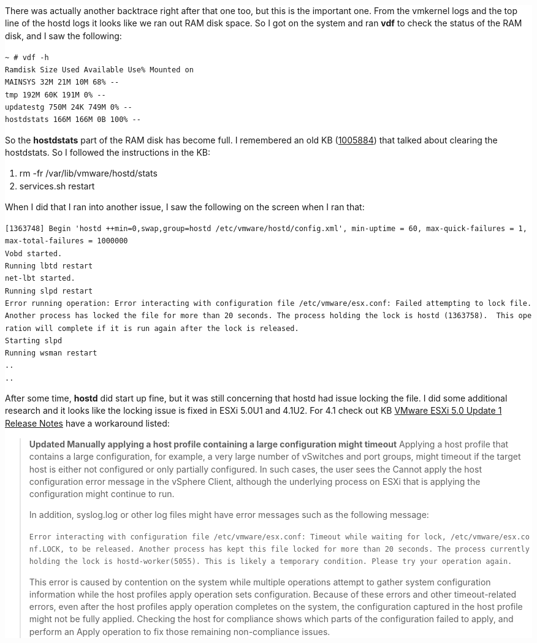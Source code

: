 
There was actually another backtrace right after that one too, but this is the important one. From the vmkernel logs and the top line of the hostd logs it looks like we ran out RAM disk space. So I got on the system and ran **vdf** to check the status of the RAM disk, and I saw the following:

    ~ # vdf -h
    Ramdisk Size Used Available Use% Mounted on
    MAINSYS 32M 21M 10M 68% --
    tmp 192M 60K 191M 0% --
    updatestg 750M 24K 749M 0% --
    hostdstats 166M 166M 0B 100% --


So the **hostdstats** part of the RAM disk has become full. I remembered an old KB ([1005884](http://kb.vmware.com/kb/1005884)) that talked about clearing the hostdstats. So I followed the instructions in the KB:

1.  rm -fr /var/lib/vmware/hostd/stats
2.  services.sh restart

When I did that I ran into another issue, I saw the following on the screen when I ran that:

    [1363748] Begin 'hostd ++min=0,swap,group=hostd /etc/vmware/hostd/config.xml', min-uptime = 60, max-quick-failures = 1, max-total-failures = 1000000
    Vobd started.
    Running lbtd restart
    net-lbt started.
    Running slpd restart
    Error running operation: Error interacting with configuration file /etc/vmware/esx.conf: Failed attempting to lock file.  Another process has locked the file for more than 20 seconds. The process holding the lock is hostd (1363758).  This operation will complete if it is run again after the lock is released.
    Starting slpd
    Running wsman restart
    ..
    ..


After some time, **hostd** did start up fine, but it was still concerning that hostd had issue locking the file. I did some additional research and it looks like the locking issue is fixed in ESXi 5.0U1 and 4.1U2. For 4.1 check out KB [VMware ESXi 5.0 Update 1 Release Notes](http://kb.vmware.com/kb/2001457) have a workaround listed:

> **Updated Manually applying a host profile containing a large configuration might timeout**
> Applying a host profile that contains a large configuration, for example, a very large number of vSwitches and port groups, might timeout if the target host is either not configured or only partially configured. In such cases, the user sees the Cannot apply the host configuration error message in the vSphere Client, although the underlying process on ESXi that is applying the configuration might continue to run.
>
> In addition, syslog.log or other log files might have error messages such as the following message:
>
>     Error interacting with configuration file /etc/vmware/esx.conf: Timeout while waiting for lock, /etc/vmware/esx.conf.LOCK, to be released. Another process has kept this file locked for more than 20 seconds. The process currently holding the lock is hostd-worker(5055). This is likely a temporary condition. Please try your operation again.
>
>
> This error is caused by contention on the system while multiple operations attempt to gather system configuration information while the host profiles apply operation sets configuration. Because of these errors and other timeout-related errors, even after the host profiles apply operation completes on the system, the configuration captured in the host profile might not be fully applied. Checking the host for compliance shows which parts of the configuration failed to apply, and perform an Apply operation to fix those remaining non-compliance issues.
